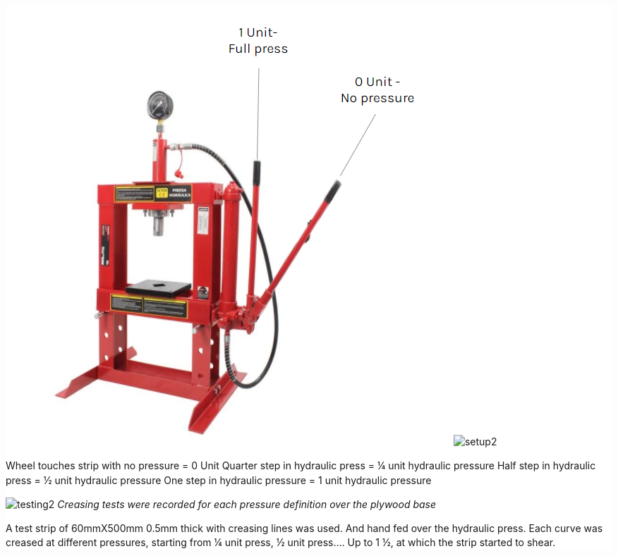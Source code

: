 ![setup](4.Robot-Simulation/src/setup.png)
![setup2](4.Robot-Simulation/src/setup2.png)

Wheel touches strip with no pressure = 0
Unit Quarter step in hydraulic press  = ¼ unit hydraulic pressure
Half step in hydraulic press = ½ unit hydraulic pressure
One step in hydraulic pressure = 1 unit hydraulic pressure

![testing2](4.Robot-Simulation/src/testing2.gif)
*Creasing tests were recorded for each pressure definition over the plywood base*

A test strip of 60mmX500mm 0.5mm thick with creasing lines was used. And hand fed over the hydraulic press. Each curve was creased at different pressures, starting from ¼ unit press, ½ unit press…. Up to 1 ½, at which the strip started to shear.
